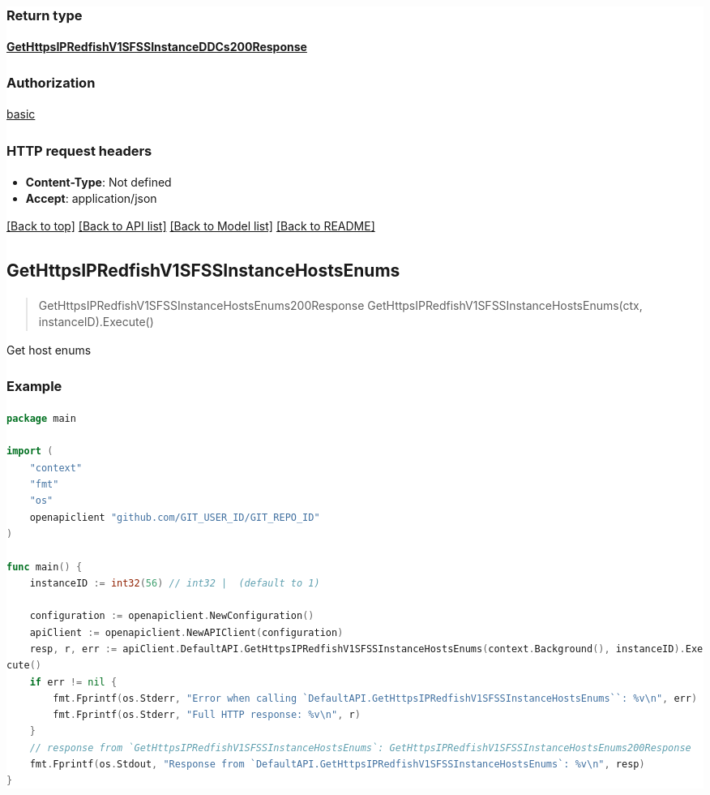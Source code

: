 
### Return type

[**GetHttpsIPRedfishV1SFSSInstanceDDCs200Response**](GetHttpsIPRedfishV1SFSSInstanceDDCs200Response.md)

### Authorization

[basic](../README.md#basic)

### HTTP request headers

- **Content-Type**: Not defined
- **Accept**: application/json

[[Back to top]](#) [[Back to API list]](../README.md#documentation-for-api-endpoints)
[[Back to Model list]](../README.md#documentation-for-models)
[[Back to README]](../README.md)


## GetHttpsIPRedfishV1SFSSInstanceHostsEnums

> GetHttpsIPRedfishV1SFSSInstanceHostsEnums200Response GetHttpsIPRedfishV1SFSSInstanceHostsEnums(ctx, instanceID).Execute()

Get host enums



### Example

```go
package main

import (
	"context"
	"fmt"
	"os"
	openapiclient "github.com/GIT_USER_ID/GIT_REPO_ID"
)

func main() {
	instanceID := int32(56) // int32 |  (default to 1)

	configuration := openapiclient.NewConfiguration()
	apiClient := openapiclient.NewAPIClient(configuration)
	resp, r, err := apiClient.DefaultAPI.GetHttpsIPRedfishV1SFSSInstanceHostsEnums(context.Background(), instanceID).Execute()
	if err != nil {
		fmt.Fprintf(os.Stderr, "Error when calling `DefaultAPI.GetHttpsIPRedfishV1SFSSInstanceHostsEnums``: %v\n", err)
		fmt.Fprintf(os.Stderr, "Full HTTP response: %v\n", r)
	}
	// response from `GetHttpsIPRedfishV1SFSSInstanceHostsEnums`: GetHttpsIPRedfishV1SFSSInstanceHostsEnums200Response
	fmt.Fprintf(os.Stdout, "Response from `DefaultAPI.GetHttpsIPRedfishV1SFSSInstanceHostsEnums`: %v\n", resp)
}
```
